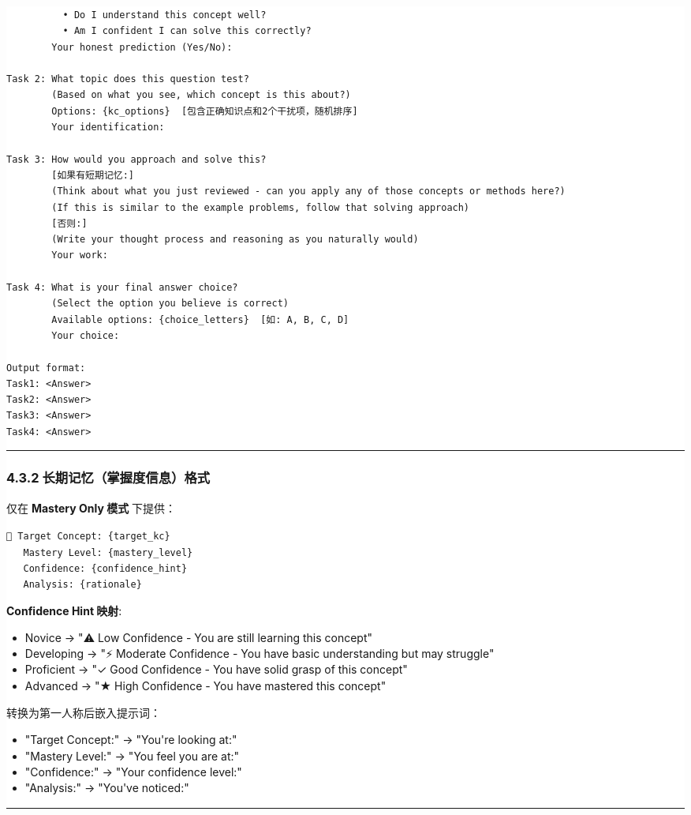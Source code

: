 ```
          • Do I understand this concept well?
          • Am I confident I can solve this correctly?
        Your honest prediction (Yes/No):

Task 2: What topic does this question test?
        (Based on what you see, which concept is this about?)
        Options: {kc_options}  [包含正确知识点和2个干扰项，随机排序]
        Your identification:

Task 3: How would you approach and solve this?
        [如果有短期记忆:]
        (Think about what you just reviewed - can you apply any of those concepts or methods here?)
        (If this is similar to the example problems, follow that solving approach)
        [否则:]
        (Write your thought process and reasoning as you naturally would)
        Your work:

Task 4: What is your final answer choice?
        (Select the option you believe is correct)
        Available options: {choice_letters}  [如: A, B, C, D]
        Your choice:

Output format:
Task1: <Answer>
Task2: <Answer>
Task3: <Answer>
Task4: <Answer>
```

---

### 4.3.2 长期记忆（掌握度信息）格式

仅在 **Mastery Only 模式** 下提供：

```
📌 Target Concept: {target_kc}
   Mastery Level: {mastery_level}
   Confidence: {confidence_hint}
   Analysis: {rationale}
```

**Confidence Hint 映射**:
- Novice → "⚠️ Low Confidence - You are still learning this concept"
- Developing → "⚡ Moderate Confidence - You have basic understanding but may struggle"
- Proficient → "✓ Good Confidence - You have solid grasp of this concept"
- Advanced → "★ High Confidence - You have mastered this concept"

转换为第一人称后嵌入提示词：
- "Target Concept:" → "You're looking at:"
- "Mastery Level:" → "You feel you are at:"
- "Confidence:" → "Your confidence level:"
- "Analysis:" → "You've noticed:"

---